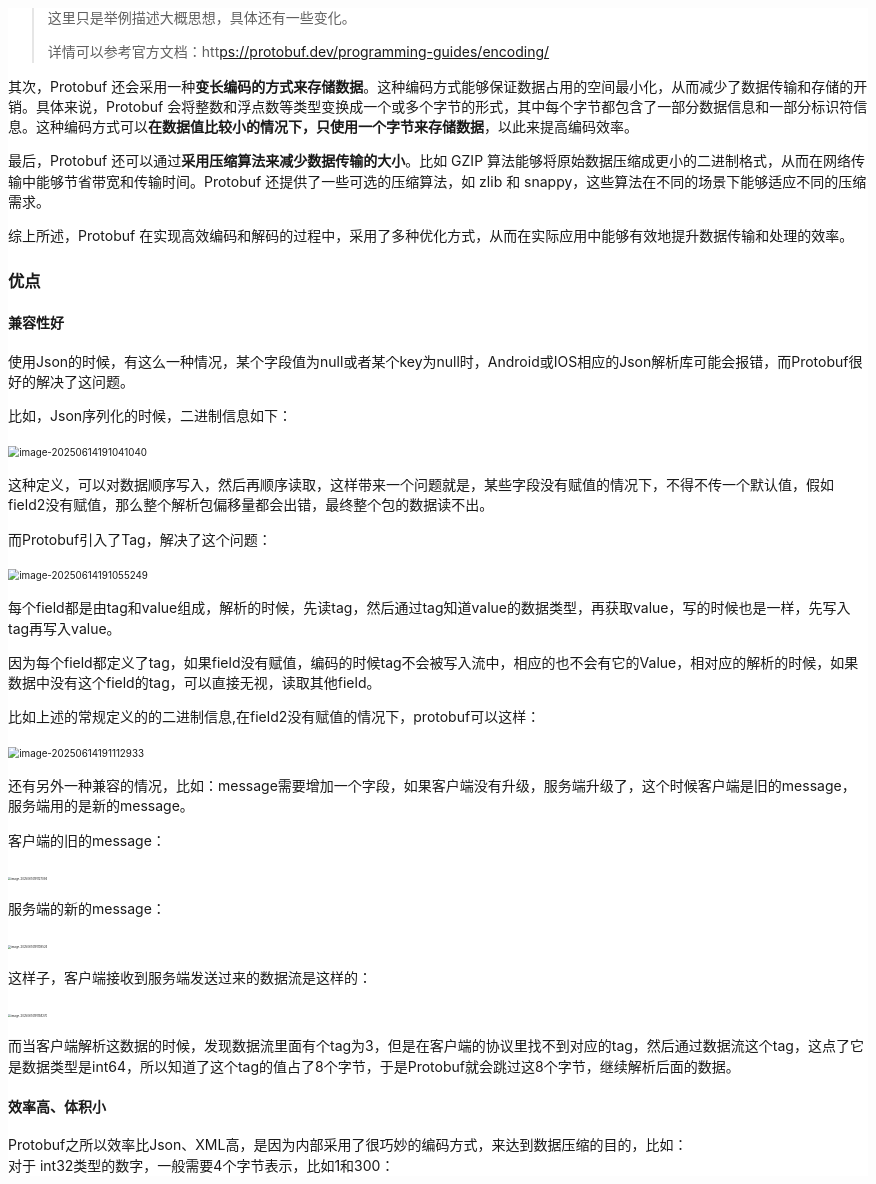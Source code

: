 > 这里只是举例描述大概思想，具体还有一些变化。
>
> 详情可以参考官方文档：htt[ps://protobuf.dev/programming-guides/encoding/](https://link.juejin.cn/?target=)

其次，Protobuf 还会采用一种**变长编码的方式来存储数据**。这种编码方式能够保证数据占用的空间最小化，从而减少了数据传输和存储的开销。具体来说，Protobuf 会将整数和浮点数等类型变换成一个或多个字节的形式，其中每个字节都包含了一部分数据信息和一部分标识符信息。这种编码方式可以**在数据值比较小的情况下，只使用一个字节来存储数据**，以此来提高编码效率。

最后，Protobuf 还可以通过**采用压缩算法来减少数据传输的大小**。比如 GZIP 算法能够将原始数据压缩成更小的二进制格式，从而在网络传输中能够节省带宽和传输时间。Protobuf 还提供了一些可选的压缩算法，如 zlib 和 snappy，这些算法在不同的场景下能够适应不同的压缩需求。

综上所述，Protobuf 在实现高效编码和解码的过程中，采用了多种优化方式，从而在实际应用中能够有效地提升数据传输和处理的效率。

### 优点

#### 兼容性好

使用Json的时候，有这么一种情况，某个字段值为null或者某个key为null时，Android或IOS相应的Json解析库可能会报错，而Protobuf很好的解决了这问题。

比如，Json序列化的时候，二进制信息如下：

<img src="https://gitee.com/JBL_lun/tuchuang/raw/master/assets/image-20250614191041040.png" alt="image-20250614191041040" style="zoom:70%;" />

这种定义，可以对数据顺序写入，然后再顺序读取，这样带来一个问题就是，某些字段没有赋值的情况下，不得不传一个默认值，假如field2没有赋值，那么整个解析包偏移量都会出错，最终整个包的数据读不出。

而Protobuf引入了Tag，解决了这个问题：

<img src="https://gitee.com/JBL_lun/tuchuang/raw/master/assets/image-20250614191055249.png" alt="image-20250614191055249" style="zoom:70%;" />

每个field都是由tag和value组成，解析的时候，先读tag，然后通过tag知道value的数据类型，再获取value，写的时候也是一样，先写入tag再写入value。

因为每个field都定义了tag，如果field没有赋值，编码的时候tag不会被写入流中，相应的也不会有它的Value，相对应的解析的时候，如果数据中没有这个field的tag，可以直接无视，读取其他field。

比如上述的常规定义的的二进制信息,在field2没有赋值的情况下，protobuf可以这样：

<img src="https://gitee.com/JBL_lun/tuchuang/raw/master/assets/image-20250614191112933.png" alt="image-20250614191112933" style="zoom:70%;" />

还有另外一种兼容的情况，比如：message需要增加一个字段，如果客户端没有升级，服务端升级了，这个时候客户端是旧的message，服务端用的是新的message。

客户端的旧的message：

<img src="https://gitee.com/JBL_lun/tuchuang/raw/master/assets/image-20250614191127094.png" alt="image-20250614191127094" style="zoom:20%;" />

服务端的新的message：

<img src="https://gitee.com/JBL_lun/tuchuang/raw/master/assets/image-20250614191139524.png" alt="image-20250614191139524" style="zoom:20%;" />

这样子，客户端接收到服务端发送过来的数据流是这样的：

<img src="https://gitee.com/JBL_lun/tuchuang/raw/master/assets/image-20250614191158270.png" alt="image-20250614191158270" style="zoom:20%;" />

而当客户端解析这数据的时候，发现数据流里面有个tag为3，但是在客户端的协议里找不到对应的tag，然后通过数据流这个tag，这点了它是数据类型是int64，所以知道了这个tag的值占了8个字节，于是Protobuf就会跳过这8个字节，继续解析后面的数据。

#### 效率高、体积小

Protobuf之所以效率比Json、XML高，是因为内部采用了很巧妙的编码方式，来达到数据压缩的目的，比如：  
对于 int32类型的数字，一般需要4个字节表示，比如1和300：

